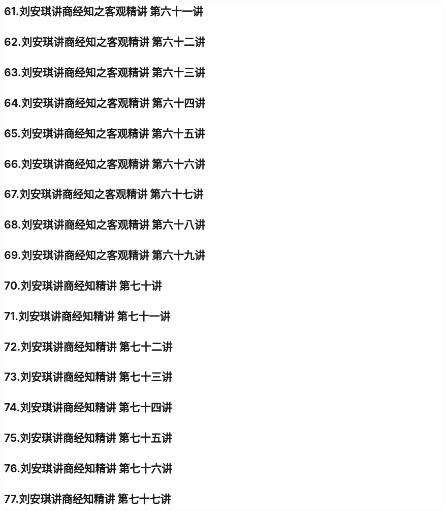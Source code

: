 ## 61.刘安琪讲商经知之客观精讲 第六十一讲
## 62.刘安琪讲商经知之客观精讲 第六十二讲
## 63.刘安琪讲商经知之客观精讲 第六十三讲
## 64.刘安琪讲商经知之客观精讲 第六十四讲
## 65.刘安琪讲商经知之客观精讲 第六十五讲
## 66.刘安琪讲商经知之客观精讲 第六十六讲
## 67.刘安琪讲商经知之客观精讲 第六十七讲
## 68.刘安琪讲商经知之客观精讲 第六十八讲
## 69.刘安琪讲商经知之客观精讲 第六十九讲
## 70.刘安琪讲商经知精讲 第七十讲
## 71.刘安琪讲商经知精讲 第七十一讲
## 72.刘安琪讲商经知精讲 第七十二讲
## 73.刘安琪讲商经知精讲 第七十三讲
## 74.刘安琪讲商经知精讲 第七十四讲
## 75.刘安琪讲商经知精讲 第七十五讲
## 76.刘安琪讲商经知精讲 第七十六讲
## 77.刘安琪讲商经知精讲 第七十七讲